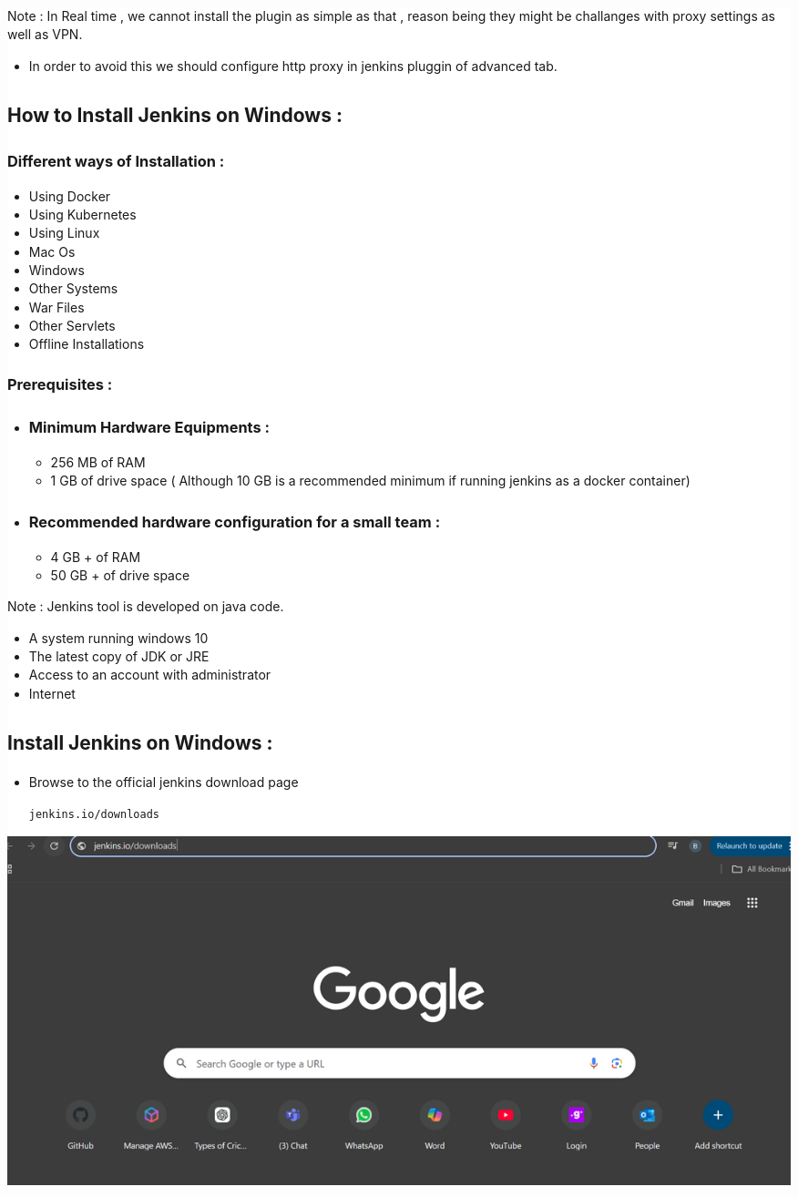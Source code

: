  Note : In Real time , we cannot install the plugin as simple as that , reason being they might be challanges with proxy settings as well as VPN.
 
 * In order to avoid this we should configure http proxy in jenkins pluggin of advanced tab.

## How to Install Jenkins on Windows :

### Different ways of Installation :

* Using Docker 
* Using Kubernetes
* Using Linux
* Mac Os
* Windows 
* Other Systems
* War Files
* Other Servlets
* Offline Installations

### Prerequisites :

* ### Minimum Hardware Equipments :

  * 256 MB of RAM
  * 1 GB of drive space ( Although 10 GB is a recommended minimum if running jenkins as a docker container)
* ### Recommended hardware configuration for a small team :

  * 4 GB + of RAM
  * 50 GB + of drive space

Note : Jenkins tool is developed on java code.

* A system running windows 10
* The latest copy of JDK or JRE
* Access to an account with administrator
* Internet

## Install Jenkins on Windows :

* Browse to the official jenkins download page 
   
      jenkins.io/downloads

![preview](Images/jenkins.5.PNG)
